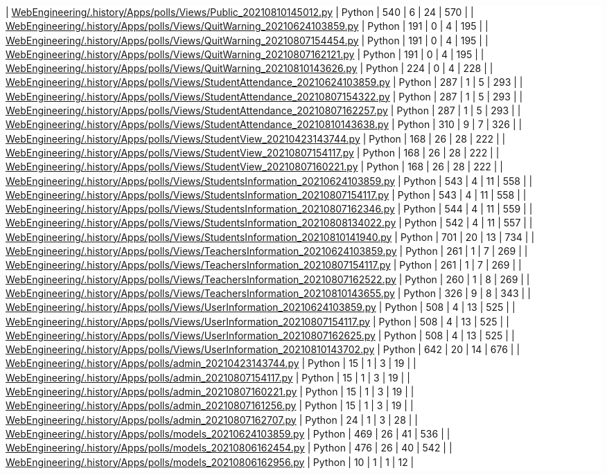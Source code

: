 | [WebEngineering/.history/Apps/polls/Views/Public_20210810145012.py](/WebEngineering/.history/Apps/polls/Views/Public_20210810145012.py) | Python | 540 | 6 | 24 | 570 |
| [WebEngineering/.history/Apps/polls/Views/QuitWarning_20210624103859.py](/WebEngineering/.history/Apps/polls/Views/QuitWarning_20210624103859.py) | Python | 191 | 0 | 4 | 195 |
| [WebEngineering/.history/Apps/polls/Views/QuitWarning_20210807154454.py](/WebEngineering/.history/Apps/polls/Views/QuitWarning_20210807154454.py) | Python | 191 | 0 | 4 | 195 |
| [WebEngineering/.history/Apps/polls/Views/QuitWarning_20210807162121.py](/WebEngineering/.history/Apps/polls/Views/QuitWarning_20210807162121.py) | Python | 191 | 0 | 4 | 195 |
| [WebEngineering/.history/Apps/polls/Views/QuitWarning_20210810143626.py](/WebEngineering/.history/Apps/polls/Views/QuitWarning_20210810143626.py) | Python | 224 | 0 | 4 | 228 |
| [WebEngineering/.history/Apps/polls/Views/StudentAttendance_20210624103859.py](/WebEngineering/.history/Apps/polls/Views/StudentAttendance_20210624103859.py) | Python | 287 | 1 | 5 | 293 |
| [WebEngineering/.history/Apps/polls/Views/StudentAttendance_20210807154322.py](/WebEngineering/.history/Apps/polls/Views/StudentAttendance_20210807154322.py) | Python | 287 | 1 | 5 | 293 |
| [WebEngineering/.history/Apps/polls/Views/StudentAttendance_20210807162257.py](/WebEngineering/.history/Apps/polls/Views/StudentAttendance_20210807162257.py) | Python | 287 | 1 | 5 | 293 |
| [WebEngineering/.history/Apps/polls/Views/StudentAttendance_20210810143638.py](/WebEngineering/.history/Apps/polls/Views/StudentAttendance_20210810143638.py) | Python | 310 | 9 | 7 | 326 |
| [WebEngineering/.history/Apps/polls/Views/StudentView_20210423143744.py](/WebEngineering/.history/Apps/polls/Views/StudentView_20210423143744.py) | Python | 168 | 26 | 28 | 222 |
| [WebEngineering/.history/Apps/polls/Views/StudentView_20210807154117.py](/WebEngineering/.history/Apps/polls/Views/StudentView_20210807154117.py) | Python | 168 | 26 | 28 | 222 |
| [WebEngineering/.history/Apps/polls/Views/StudentView_20210807160221.py](/WebEngineering/.history/Apps/polls/Views/StudentView_20210807160221.py) | Python | 168 | 26 | 28 | 222 |
| [WebEngineering/.history/Apps/polls/Views/StudentsInformation_20210624103859.py](/WebEngineering/.history/Apps/polls/Views/StudentsInformation_20210624103859.py) | Python | 543 | 4 | 11 | 558 |
| [WebEngineering/.history/Apps/polls/Views/StudentsInformation_20210807154117.py](/WebEngineering/.history/Apps/polls/Views/StudentsInformation_20210807154117.py) | Python | 543 | 4 | 11 | 558 |
| [WebEngineering/.history/Apps/polls/Views/StudentsInformation_20210807162346.py](/WebEngineering/.history/Apps/polls/Views/StudentsInformation_20210807162346.py) | Python | 544 | 4 | 11 | 559 |
| [WebEngineering/.history/Apps/polls/Views/StudentsInformation_20210808134022.py](/WebEngineering/.history/Apps/polls/Views/StudentsInformation_20210808134022.py) | Python | 542 | 4 | 11 | 557 |
| [WebEngineering/.history/Apps/polls/Views/StudentsInformation_20210810141940.py](/WebEngineering/.history/Apps/polls/Views/StudentsInformation_20210810141940.py) | Python | 701 | 20 | 13 | 734 |
| [WebEngineering/.history/Apps/polls/Views/TeachersInformation_20210624103859.py](/WebEngineering/.history/Apps/polls/Views/TeachersInformation_20210624103859.py) | Python | 261 | 1 | 7 | 269 |
| [WebEngineering/.history/Apps/polls/Views/TeachersInformation_20210807154117.py](/WebEngineering/.history/Apps/polls/Views/TeachersInformation_20210807154117.py) | Python | 261 | 1 | 7 | 269 |
| [WebEngineering/.history/Apps/polls/Views/TeachersInformation_20210807162522.py](/WebEngineering/.history/Apps/polls/Views/TeachersInformation_20210807162522.py) | Python | 260 | 1 | 8 | 269 |
| [WebEngineering/.history/Apps/polls/Views/TeachersInformation_20210810143655.py](/WebEngineering/.history/Apps/polls/Views/TeachersInformation_20210810143655.py) | Python | 326 | 9 | 8 | 343 |
| [WebEngineering/.history/Apps/polls/Views/UserInformation_20210624103859.py](/WebEngineering/.history/Apps/polls/Views/UserInformation_20210624103859.py) | Python | 508 | 4 | 13 | 525 |
| [WebEngineering/.history/Apps/polls/Views/UserInformation_20210807154117.py](/WebEngineering/.history/Apps/polls/Views/UserInformation_20210807154117.py) | Python | 508 | 4 | 13 | 525 |
| [WebEngineering/.history/Apps/polls/Views/UserInformation_20210807162625.py](/WebEngineering/.history/Apps/polls/Views/UserInformation_20210807162625.py) | Python | 508 | 4 | 13 | 525 |
| [WebEngineering/.history/Apps/polls/Views/UserInformation_20210810143702.py](/WebEngineering/.history/Apps/polls/Views/UserInformation_20210810143702.py) | Python | 642 | 20 | 14 | 676 |
| [WebEngineering/.history/Apps/polls/admin_20210423143744.py](/WebEngineering/.history/Apps/polls/admin_20210423143744.py) | Python | 15 | 1 | 3 | 19 |
| [WebEngineering/.history/Apps/polls/admin_20210807154117.py](/WebEngineering/.history/Apps/polls/admin_20210807154117.py) | Python | 15 | 1 | 3 | 19 |
| [WebEngineering/.history/Apps/polls/admin_20210807160221.py](/WebEngineering/.history/Apps/polls/admin_20210807160221.py) | Python | 15 | 1 | 3 | 19 |
| [WebEngineering/.history/Apps/polls/admin_20210807161256.py](/WebEngineering/.history/Apps/polls/admin_20210807161256.py) | Python | 15 | 1 | 3 | 19 |
| [WebEngineering/.history/Apps/polls/admin_20210807162707.py](/WebEngineering/.history/Apps/polls/admin_20210807162707.py) | Python | 24 | 1 | 3 | 28 |
| [WebEngineering/.history/Apps/polls/models_20210624103859.py](/WebEngineering/.history/Apps/polls/models_20210624103859.py) | Python | 469 | 26 | 41 | 536 |
| [WebEngineering/.history/Apps/polls/models_20210806162454.py](/WebEngineering/.history/Apps/polls/models_20210806162454.py) | Python | 476 | 26 | 40 | 542 |
| [WebEngineering/.history/Apps/polls/models_20210806162956.py](/WebEngineering/.history/Apps/polls/models_20210806162956.py) | Python | 10 | 1 | 1 | 12 |